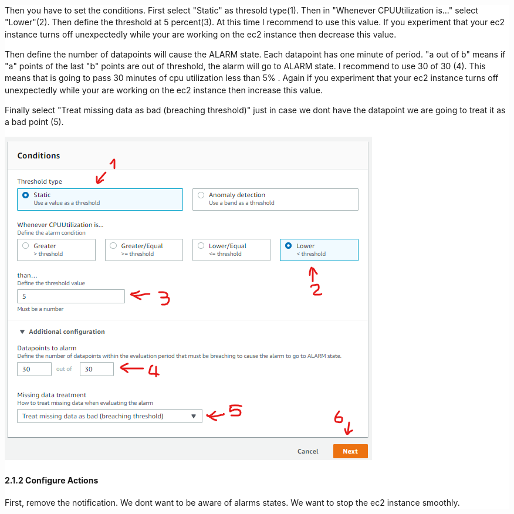 Then you have to set the conditions. First select "Static" as thresold type(1). Then in "Whenever CPUUtilization is..." select "Lower"(2).
Then define the threshold at 5 percent(3). At this time I recommend to use this value. If you experiment that your ec2 instance turns off unexpectedly while your are working on the ec2 instance then decrease this value.

Then define the number of datapoints will cause the ALARM state. Each datapoint has one minute of period. "a out of b" means if "a" points of the last "b" points are out of threshold, the alarm will go to ALARM state.
I recommend to use 30 of 30 (4). This means that is going to pass 30 minutes of cpu utilization less than 5% . Again if you experiment that your ec2 instance turns off unexpectedly while your are working on the ec2 instance then increase this value. 

Finally select "Treat missing data as bad (breaching threshold)" just in case we dont have the datapoint we are going to treat it as a bad point (5).

![](images/create_cloudwatch_alarm_1_6_select_metric_set_conditions.png)

#### 2.1.2 Configure Actions

First, remove the notification. We dont want to be aware of alarms states. We want to stop the ec2 instance smoothly.
